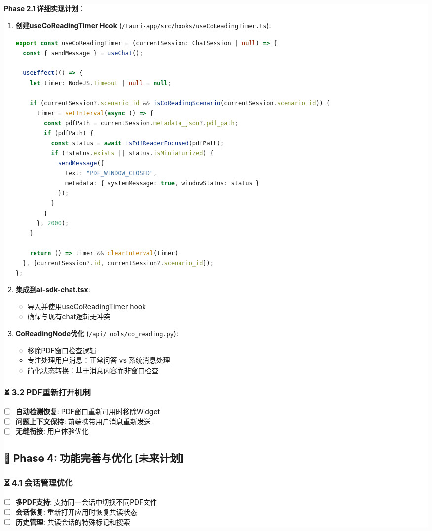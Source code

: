 **Phase 2.1 详细实现计划**：

1. **创建useCoReadingTimer Hook** (`/tauri-app/src/hooks/useCoReadingTimer.ts`):

   ```typescript
   export const useCoReadingTimer = (currentSession: ChatSession | null) => {
     const { sendMessage } = useChat();
     
     useEffect(() => {
       let timer: NodeJS.Timeout | null = null;
       
       if (currentSession?.scenario_id && isCoReadingScenario(currentSession.scenario_id)) {
         timer = setInterval(async () => {
           const pdfPath = currentSession.metadata_json?.pdf_path;
           if (pdfPath) {
             const status = await isPdfReaderFocused(pdfPath);
             if (!status.exists || status.isMiniaturized) {
               sendMessage({ 
                 text: "PDF_WINDOW_CLOSED",
                 metadata: { systemMessage: true, windowStatus: status }
               });
             }
           }
         }, 2000);
       }
       
       return () => timer && clearInterval(timer);
     }, [currentSession?.id, currentSession?.scenario_id]);
   };
   ```

2. **集成到ai-sdk-chat.tsx**:
   - 导入并使用useCoReadingTimer hook
   - 确保与现有chat逻辑无冲突

3. **CoReadingNode优化** (`/api/tools/co_reading.py`):
   - 移除PDF窗口检查逻辑
   - 专注处理用户消息：正常问答 vs 系统消息处理
   - 简化状态转换：基于消息内容而非窗口检查

### ⏳ 3.2 PDF重新打开机制

- [ ] **自动检测恢复**: PDF窗口重新可用时移除Widget
- [ ] **问题上下文保持**: 前端携带用户消息重新发送
- [ ] **无缝衔接**: 用户体验优化

## 🔄 Phase 4: 功能完善与优化 **[未来计划]**

### ⏳ 4.1 会话管理优化

- [ ] **多PDF支持**: 支持同一会话中切换不同PDF文件
- [ ] **会话恢复**: 重新打开应用时恢复共读状态
- [ ] **历史管理**: 共读会话的特殊标记和搜索
